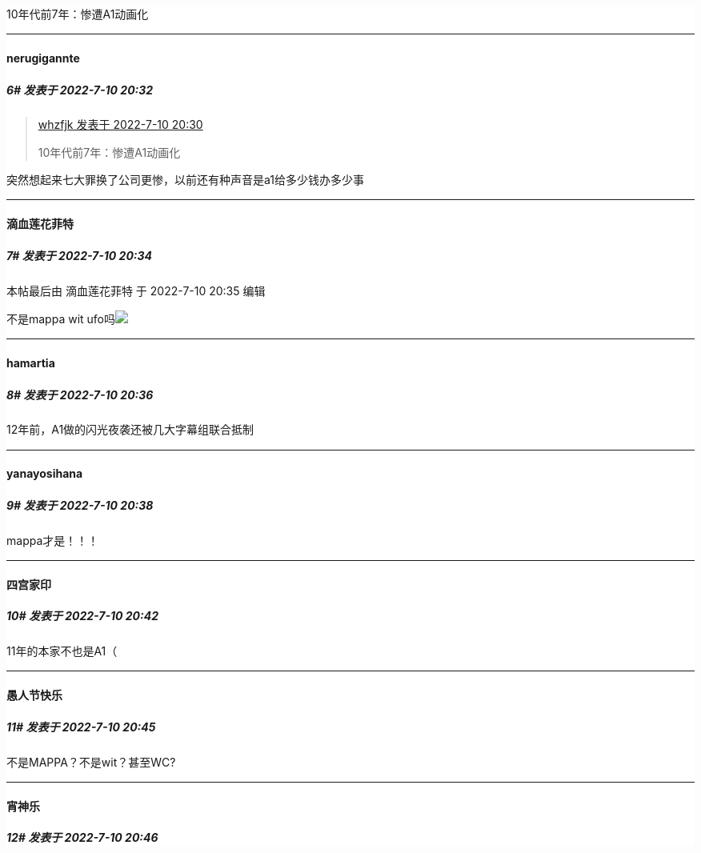 10年代前7年：惨遭A1动画化

*****

####  nerugigannte  
##### 6#       发表于 2022-7-10 20:32

<blockquote><a href="httphttps://bbs.saraba1st.com/2b/forum.php?mod=redirect&amp;goto=findpost&amp;pid=56598604&amp;ptid=2080337" target="_blank">whzfjk 发表于 2022-7-10 20:30</a>

10年代前7年：惨遭A1动画化</blockquote>
突然想起来七大罪换了公司更惨，以前还有种声音是a1给多少钱办多少事

*****

####  滴血莲花菲特  
##### 7#       发表于 2022-7-10 20:34

 本帖最后由 滴血莲花菲特 于 2022-7-10 20:35 编辑 

不是mappa wit ufo吗<img src="https://static.saraba1st.com/image/smiley/face2017/067.png" referrerpolicy="no-referrer">

*****

####  hamartia  
##### 8#       发表于 2022-7-10 20:36

12年前，A1做的闪光夜袭还被几大字幕组联合抵制

*****

####  yanayosihana  
##### 9#       发表于 2022-7-10 20:38

mappa才是！！！

*****

####  四宫家印  
##### 10#       发表于 2022-7-10 20:42

11年的本家不也是A1（

*****

####  愚人节快乐  
##### 11#       发表于 2022-7-10 20:45

不是MAPPA？不是wit？甚至WC?

*****

####  宵神乐  
##### 12#       发表于 2022-7-10 20:46
